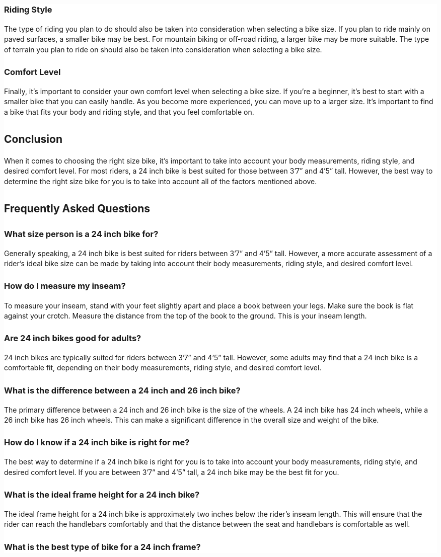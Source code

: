 <h3>Riding Style</h3>

<p>The type of riding you plan to do should also be taken into consideration when selecting a bike size. If you plan to ride mainly on paved surfaces, a smaller bike may be best. For mountain biking or off-road riding, a larger bike may be more suitable. The type of terrain you plan to ride on should also be taken into consideration when selecting a bike size.</p>

<h3>Comfort Level</h3>

<p>Finally, it’s important to consider your own comfort level when selecting a bike size. If you’re a beginner, it’s best to start with a smaller bike that you can easily handle. As you become more experienced, you can move up to a larger size. It’s important to find a bike that fits your body and riding style, and that you feel comfortable on.</p>

<h2>Conclusion</h2>

<p>When it comes to choosing the right size bike, it’s important to take into account your body measurements, riding style, and desired comfort level. For most riders, a 24 inch bike is best suited for those between 3’7” and 4’5” tall. However, the best way to determine the right size bike for you is to take into account all of the factors mentioned above.</p>

<h2>Frequently Asked Questions</h2>

<h3>What size person is a 24 inch bike for?</h3>

<p>Generally speaking, a 24 inch bike is best suited for riders between 3’7” and 4’5” tall. However, a more accurate assessment of a rider’s ideal bike size can be made by taking into account their body measurements, riding style, and desired comfort level.</p>

<h3>How do I measure my inseam?</h3>

<p>To measure your inseam, stand with your feet slightly apart and place a book between your legs. Make sure the book is flat against your crotch. Measure the distance from the top of the book to the ground. This is your inseam length.</p>

<h3>Are 24 inch bikes good for adults?</h3>

<p>24 inch bikes are typically suited for riders between 3’7” and 4’5” tall. However, some adults may find that a 24 inch bike is a comfortable fit, depending on their body measurements, riding style, and desired comfort level.</p>

<h3>What is the difference between a 24 inch and 26 inch bike?</h3>

<p>The primary difference between a 24 inch and 26 inch bike is the size of the wheels. A 24 inch bike has 24 inch wheels, while a 26 inch bike has 26 inch wheels. This can make a significant difference in the overall size and weight of the bike.</p>

<h3>How do I know if a 24 inch bike is right for me?</h3>

<p>The best way to determine if a 24 inch bike is right for you is to take into account your body measurements, riding style, and desired comfort level. If you are between 3’7” and 4’5” tall, a 24 inch bike may be the best fit for you.</p>

<h3>What is the ideal frame height for a 24 inch bike?</h3>

<p>The ideal frame height for a 24 inch bike is approximately two inches below the rider’s inseam length. This will ensure that the rider can reach the handlebars comfortably and that the distance between the seat and handlebars is comfortable as well.</p>

<h3>What is the best type of bike for a 24 inch frame?</h3>
